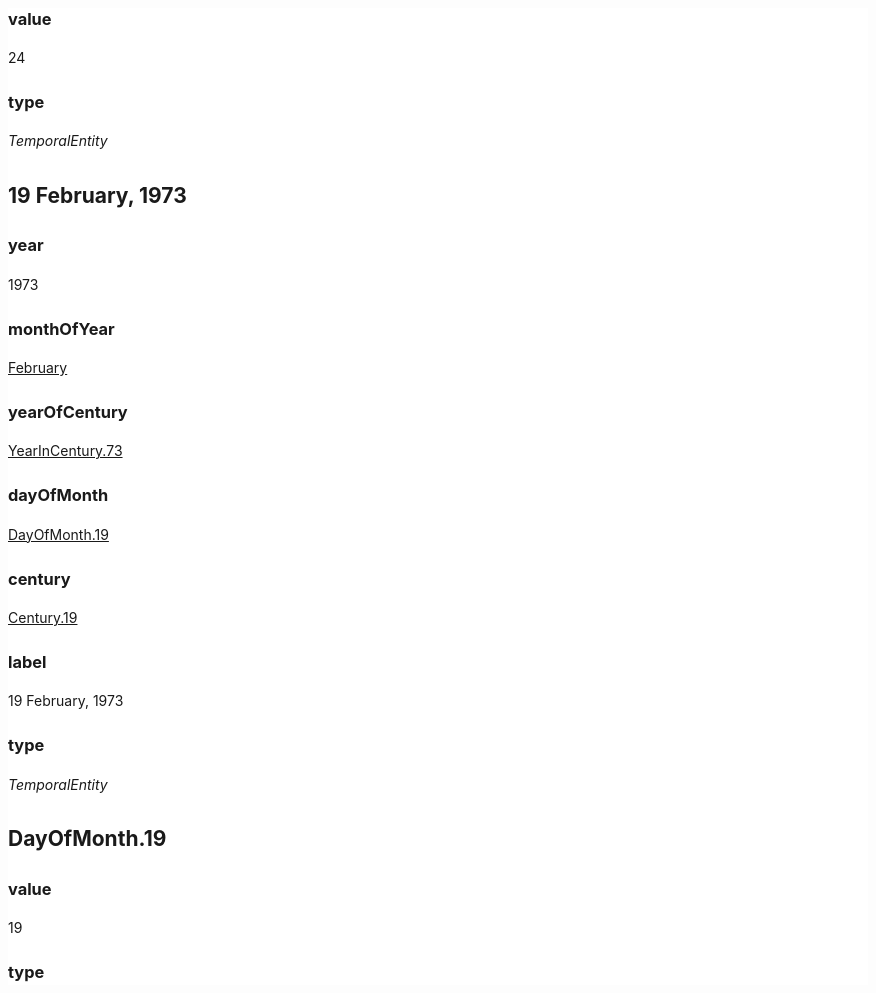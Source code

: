 ### value


24

### type


*TemporalEntity*

## 19 February, 1973

### year


1973

### monthOfYear


[February](#February)

### yearOfCentury


[YearInCentury.73](#YearInCentury.73)

### dayOfMonth


[DayOfMonth.19](#DayOfMonth.19)

### century


[Century.19](#Century.19)

### label


19 February, 1973

### type


*TemporalEntity*

## DayOfMonth.19

### value


19

### type
